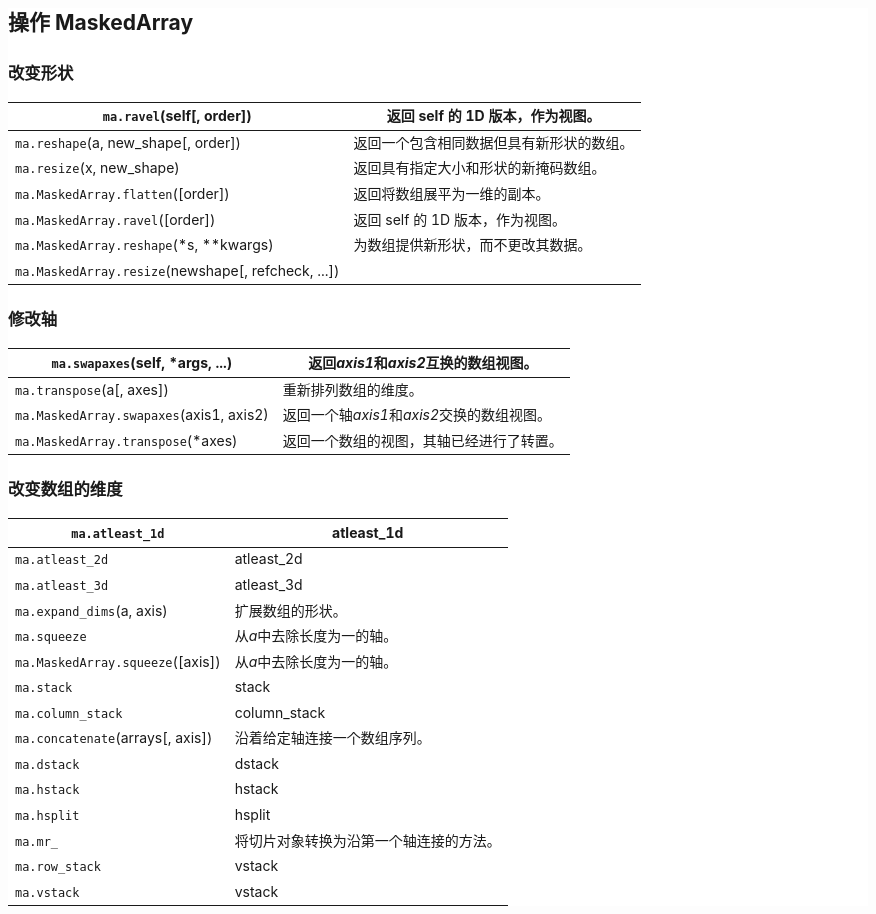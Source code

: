 ## 操作 MaskedArray

### 改变形状

| `ma.ravel`(self[, order]) | 返回 self 的 1D 版本，作为视图。 |
| --- | --- |
| `ma.reshape`(a, new_shape[, order]) | 返回一个包含相同数据但具有新形状的数组。 |
| `ma.resize`(x, new_shape) | 返回具有指定大小和形状的新掩码数组。 |
| `ma.MaskedArray.flatten`([order]) | 返回将数组展平为一维的副本。 |
| `ma.MaskedArray.ravel`([order]) | 返回 self 的 1D 版本，作为视图。 |
| `ma.MaskedArray.reshape`(*s, **kwargs) | 为数组提供新形状，而不更改其数据。 |
| `ma.MaskedArray.resize`(newshape[, refcheck, ...]) |  |

### 修改轴

| `ma.swapaxes`(self, *args, ...) | 返回*axis1*和*axis2*互换的数组视图。 |
| --- | --- |
| `ma.transpose`(a[, axes]) | 重新排列数组的维度。 |
| `ma.MaskedArray.swapaxes`(axis1, axis2) | 返回一个轴*axis1*和*axis2*交换的数组视图。 |
| `ma.MaskedArray.transpose`(*axes) | 返回一个数组的视图，其轴已经进行了转置。 |

### 改变数组的维度

| `ma.atleast_1d` | atleast_1d |
| --- | --- |
| `ma.atleast_2d` | atleast_2d |
| `ma.atleast_3d` | atleast_3d |
| `ma.expand_dims`(a, axis) | 扩展数组的形状。 |
| `ma.squeeze` | 从*a*中去除长度为一的轴。 |
| `ma.MaskedArray.squeeze`([axis]) | 从*a*中去除长度为一的轴。 |
| `ma.stack` | stack |
| `ma.column_stack` | column_stack |
| `ma.concatenate`(arrays[, axis]) | 沿着给定轴连接一个数组序列。 |
| `ma.dstack` | dstack |
| `ma.hstack` | hstack |
| `ma.hsplit` | hsplit |
| `ma.mr_` | 将切片对象转换为沿第一个轴连接的方法。 |
| `ma.row_stack` | vstack |
| `ma.vstack` | vstack |
